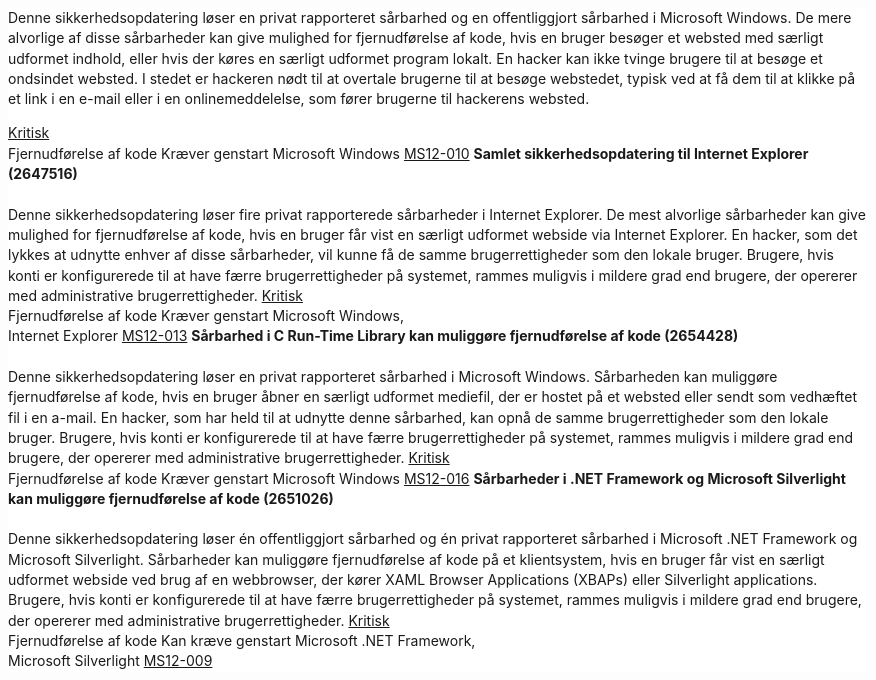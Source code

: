 Denne sikkerhedsopdatering løser en privat rapporteret sårbarhed og en offentliggjort sårbarhed i Microsoft Windows. De mere alvorlige af disse sårbarheder kan give mulighed for fjernudførelse af kode, hvis en bruger besøger et websted med særligt udformet indhold, eller hvis der køres en særligt udformet program lokalt. En hacker kan ikke tvinge brugere til at besøge et ondsindet websted. I stedet er hackeren nødt til at overtale brugerne til at besøge webstedet, typisk ved at få dem til at klikke på et link i en e-mail eller i en onlinemeddelelse, som fører brugerne til hackerens websted.</td>
<td><a href="http://go.microsoft.com/fwlink/?linkid=21140">Kritisk</a><br />
Fjernudførelse af kode</td>
<td>Kræver genstart</td>
<td>Microsoft Windows</td>
</tr>
<tr class="even">
<td><a href="http://go.microsoft.com/fwlink/?linkid=236989">MS12-010</a></td>
<td><strong>Samlet sikkerhedsopdatering til Internet Explorer (2647516)</strong><br />
<br />
Denne sikkerhedsopdatering løser fire privat rapporterede sårbarheder i Internet Explorer. De mest alvorlige sårbarheder kan give mulighed for fjernudførelse af kode, hvis en bruger får vist en særligt udformet webside via Internet Explorer. En hacker, som det lykkes at udnytte enhver af disse sårbarheder, vil kunne få de samme brugerrettigheder som den lokale bruger. Brugere, hvis konti er konfigurerede til at have færre brugerrettigheder på systemet, rammes muligvis i mildere grad end brugere, der opererer med administrative brugerrettigheder.</td>
<td><a href="http://go.microsoft.com/fwlink/?linkid=21140">Kritisk</a><br />
Fjernudførelse af kode</td>
<td>Kræver genstart</td>
<td>Microsoft Windows,<br />
Internet Explorer</td>
</tr>
<tr class="odd">
<td><a href="http://go.microsoft.com/fwlink/?linkid=238617">MS12-013</a></td>
<td><strong>Sårbarhed i C Run-Time Library kan muliggøre fjernudførelse af kode (2654428)</strong><br />
<br />
Denne sikkerhedsopdatering løser en privat rapporteret sårbarhed i Microsoft Windows. Sårbarheden kan muliggøre fjernudførelse af kode, hvis en bruger åbner en særligt udformet mediefil, der er hostet på et websted eller sendt som vedhæftet fil i en a-mail. En hacker, som har held til at udnytte denne sårbarhed, kan opnå de samme brugerrettigheder som den lokale bruger. Brugere, hvis konti er konfigurerede til at have færre brugerrettigheder på systemet, rammes muligvis i mildere grad end brugere, der opererer med administrative brugerrettigheder.</td>
<td><a href="http://go.microsoft.com/fwlink/?linkid=21140">Kritisk</a><br />
Fjernudførelse af kode</td>
<td>Kræver genstart</td>
<td>Microsoft Windows</td>
</tr>
<tr class="even">
<td><a href="http://go.microsoft.com/fwlink/?linkid=235370">MS12-016</a></td>
<td><strong>Sårbarheder i .NET Framework og Microsoft Silverlight kan muliggøre fjernudførelse af kode (2651026)</strong><br />
<br />
Denne sikkerhedsopdatering løser én offentliggjort sårbarhed og én privat rapporteret sårbarhed i Microsoft .NET Framework og Microsoft Silverlight. Sårbarheder kan muliggøre fjernudførelse af kode på et klientsystem, hvis en bruger får vist en særligt udformet webside ved brug af en webbrowser, der kører XAML Browser Applications (XBAPs) eller Silverlight applications. Brugere, hvis konti er konfigurerede til at have færre brugerrettigheder på systemet, rammes muligvis i mildere grad end brugere, der opererer med administrative brugerrettigheder.</td>
<td><a href="http://go.microsoft.com/fwlink/?linkid=21140">Kritisk</a><br />
Fjernudførelse af kode</td>
<td>Kan kræve genstart</td>
<td>Microsoft .NET Framework,<br />
Microsoft Silverlight</td>
</tr>
<tr class="odd">
<td><a href="http://go.microsoft.com/fwlink/?linkid=238474">MS12-009</a></td>